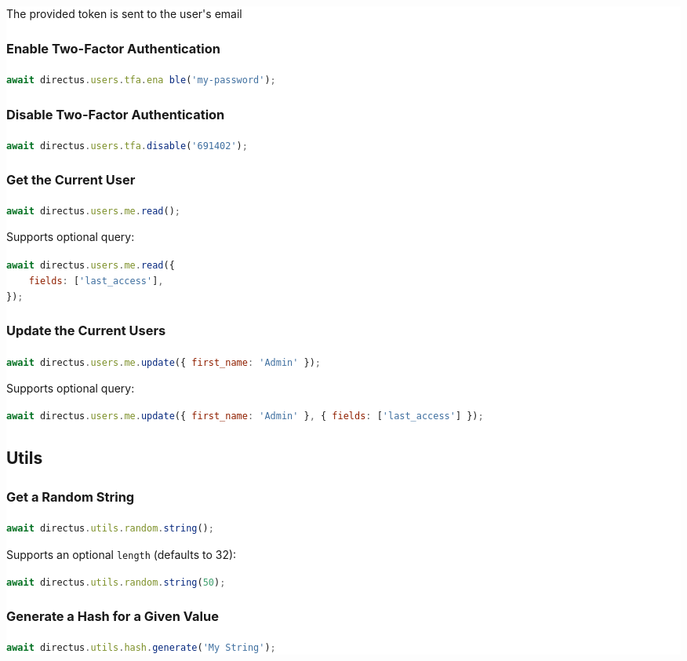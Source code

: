 The provided token is sent to the user's email

### Enable Two-Factor Authentication

```js
await directus.users.tfa.ena ble('my-password');
```

### Disable Two-Factor Authentication

```js
await directus.users.tfa.disable('691402');
```

### Get the Current User

```js
await directus.users.me.read();
```

Supports optional query:

```js
await directus.users.me.read({
	fields: ['last_access'],
});
```

### Update the Current Users

```js
await directus.users.me.update({ first_name: 'Admin' });
```

Supports optional query:

```js
await directus.users.me.update({ first_name: 'Admin' }, { fields: ['last_access'] });
```

## Utils

### Get a Random String

```js
await directus.utils.random.string();
```

Supports an optional `length` (defaults to 32):

```js
await directus.utils.random.string(50);
```

### Generate a Hash for a Given Value

```js
await directus.utils.hash.generate('My String');
```
